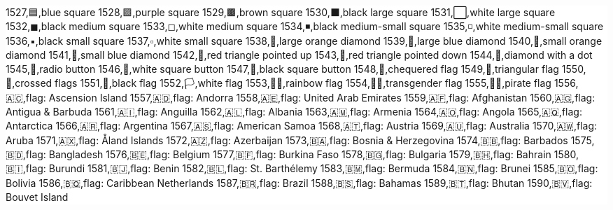 1527,🟦,blue square
1528,🟪,purple square
1529,🟫,brown square
1530,⬛,black large square
1531,⬜,white large square
1532,◼,black medium square
1533,◻,white medium square
1534,◾,black medium-small square
1535,◽,white medium-small square
1536,▪,black small square
1537,▫,white small square
1538,🔶,large orange diamond
1539,🔷,large blue diamond
1540,🔸,small orange diamond
1541,🔹,small blue diamond
1542,🔺,red triangle pointed up
1543,🔻,red triangle pointed down
1544,💠,diamond with a dot
1545,🔘,radio button
1546,🔳,white square button
1547,🔲,black square button
1548,🏁,chequered flag
1549,🚩,triangular flag
1550,🎌,crossed flags
1551,🏴,black flag
1552,🏳,white flag
1553,🏳️‍🌈,rainbow flag
1554,🏳️‍⚧️,transgender flag
1555,🏴‍☠️,pirate flag
1556,🇦🇨,flag: Ascension Island
1557,🇦🇩,flag: Andorra
1558,🇦🇪,flag: United Arab Emirates
1559,🇦🇫,flag: Afghanistan
1560,🇦🇬,flag: Antigua & Barbuda
1561,🇦🇮,flag: Anguilla
1562,🇦🇱,flag: Albania
1563,🇦🇲,flag: Armenia
1564,🇦🇴,flag: Angola
1565,🇦🇶,flag: Antarctica
1566,🇦🇷,flag: Argentina
1567,🇦🇸,flag: American Samoa
1568,🇦🇹,flag: Austria
1569,🇦🇺,flag: Australia
1570,🇦🇼,flag: Aruba
1571,🇦🇽,flag: Åland Islands
1572,🇦🇿,flag: Azerbaijan
1573,🇧🇦,flag: Bosnia & Herzegovina
1574,🇧🇧,flag: Barbados
1575,🇧🇩,flag: Bangladesh
1576,🇧🇪,flag: Belgium
1577,🇧🇫,flag: Burkina Faso
1578,🇧🇬,flag: Bulgaria
1579,🇧🇭,flag: Bahrain
1580,🇧🇮,flag: Burundi
1581,🇧🇯,flag: Benin
1582,🇧🇱,flag: St. Barthélemy
1583,🇧🇲,flag: Bermuda
1584,🇧🇳,flag: Brunei
1585,🇧🇴,flag: Bolivia
1586,🇧🇶,flag: Caribbean Netherlands
1587,🇧🇷,flag: Brazil
1588,🇧🇸,flag: Bahamas
1589,🇧🇹,flag: Bhutan
1590,🇧🇻,flag: Bouvet Island